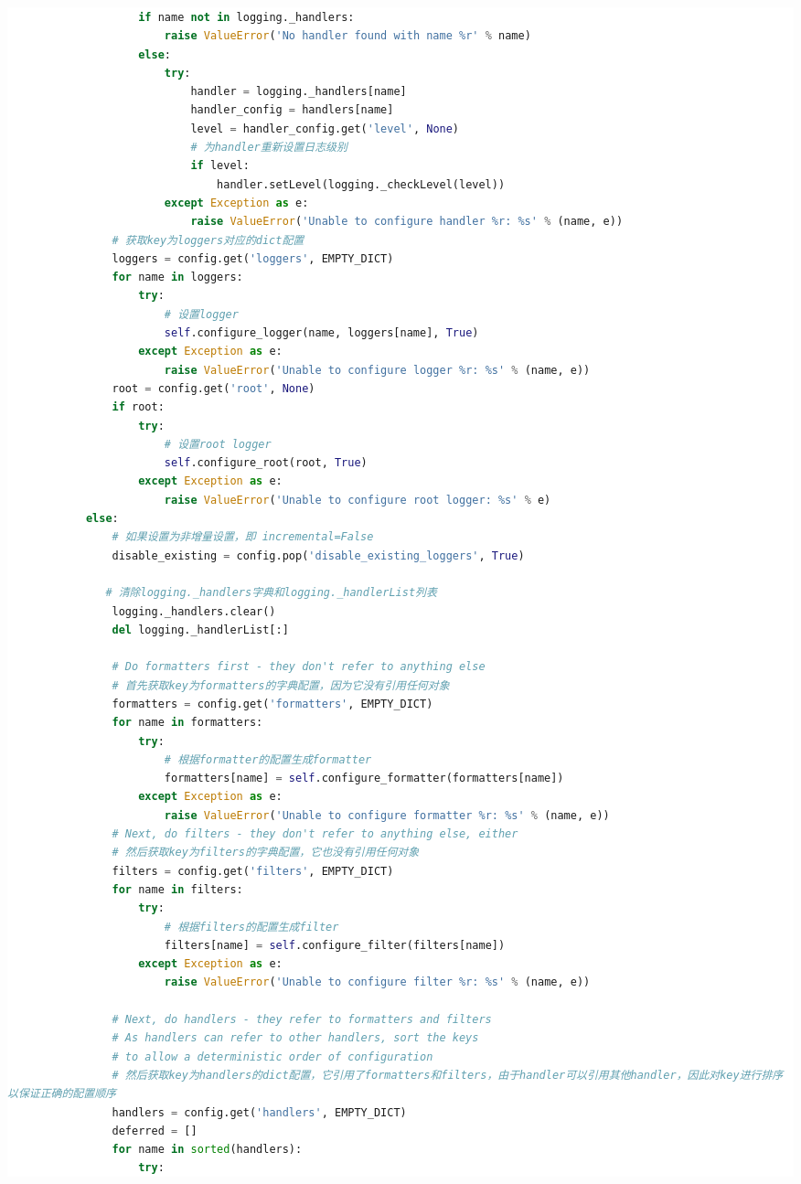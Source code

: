 ```python
                    if name not in logging._handlers:
                        raise ValueError('No handler found with name %r' % name)
                    else:
                        try:
                            handler = logging._handlers[name]
                            handler_config = handlers[name]
                            level = handler_config.get('level', None)
                            # 为handler重新设置日志级别
                            if level:
                                handler.setLevel(logging._checkLevel(level))
                        except Exception as e:
                            raise ValueError('Unable to configure handler %r: %s' % (name, e))
                # 获取key为loggers对应的dict配置
                loggers = config.get('loggers', EMPTY_DICT)
                for name in loggers:
                    try:
                        # 设置logger
                        self.configure_logger(name, loggers[name], True)
                    except Exception as e:
                        raise ValueError('Unable to configure logger %r: %s' % (name, e))
                root = config.get('root', None)
                if root:
                    try:
                        # 设置root logger
                        self.configure_root(root, True)
                    except Exception as e:
                        raise ValueError('Unable to configure root logger: %s' % e)
            else:
                # 如果设置为非增量设置，即 incremental=False
                disable_existing = config.pop('disable_existing_loggers', True)

               # 清除logging._handlers字典和logging._handlerList列表
                logging._handlers.clear()
                del logging._handlerList[:]

                # Do formatters first - they don't refer to anything else
                # 首先获取key为formatters的字典配置，因为它没有引用任何对象
                formatters = config.get('formatters', EMPTY_DICT)
                for name in formatters:
                    try:
                        # 根据formatter的配置生成formatter
                        formatters[name] = self.configure_formatter(formatters[name])
                    except Exception as e:
                        raise ValueError('Unable to configure formatter %r: %s' % (name, e))
                # Next, do filters - they don't refer to anything else, either
                # 然后获取key为filters的字典配置，它也没有引用任何对象
                filters = config.get('filters', EMPTY_DICT)
                for name in filters:
                    try:
                        # 根据filters的配置生成filter
                        filters[name] = self.configure_filter(filters[name])
                    except Exception as e:
                        raise ValueError('Unable to configure filter %r: %s' % (name, e))

                # Next, do handlers - they refer to formatters and filters
                # As handlers can refer to other handlers, sort the keys
                # to allow a deterministic order of configuration
                # 然后获取key为handlers的dict配置，它引用了formatters和filters，由于handler可以引用其他handler，因此对key进行排序以保证正确的配置顺序
                handlers = config.get('handlers', EMPTY_DICT)
                deferred = []
                for name in sorted(handlers):
                    try:
```